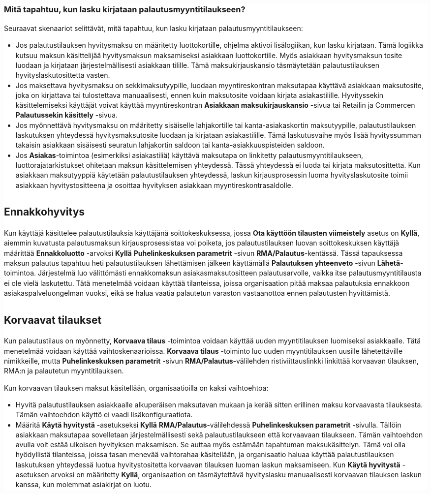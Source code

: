 ### <a name="what-happens-when-an-invoice-is-posted-on-a-return-sales-order"></a>Mitä tapahtuu, kun lasku kirjataan palautusmyyntitilaukseen?

Seuraavat skenaariot selittävät, mitä tapahtuu, kun lasku kirjataan palautusmyyntitilaukseen:

- Jos palautustilauksen hyvitysmaksu on määritetty luottokortille, ohjelma aktivoi lisälogiikan, kun lasku kirjataan. Tämä logiikka kutsuu maksun käsittelijää hyvitysmaksun maksamiseksi asiakkaan luottokortille. Myös asiakkaan hyvitysmaksun tosite luodaan ja kirjataan järjestelmällisesti asiakkaan tilille. Tämä maksukirjauskansio täsmäytetään palautustilauksen hyvityslaskutosittetta vasten.
- Jos maksettava hyvitysmaksu on sekkimaksutyypille, luodaan myyntireskontran maksutapaa käyttävä asiakkaan maksutosite, joka on kirjattava tai tulostettava manuaalisesti, ennen kuin maksutosite voidaan kirjata asiakastilille. Hyvityssekin käsittelemiseksi käyttäjät voivat käyttää myyntireskontran **Asiakkaan maksukirjauskansio** -sivua tai Retailin ja Commercen **Palautussekin käsittely** -sivua.
- Jos myönnettävä hyvitysmaksu on määritetty sisäiselle lahjakortille tai kanta-asiakaskortin maksutyypille, palautustilauksen laskutuksen yhteydessä hyvitysmaksutosite luodaan ja kirjataan asiakastilille. Tämä laskutusvaihe myös lisää hyvityssumman takaisin asiakkaan sisäisesti seuratun lahjakortin saldoon tai kanta-asiakkuuspisteiden saldoon.
- Jos **Asiakas**-toimintoa (esimerkiksi asiakastiliä) käyttävä maksutapa on linkitetty palautusmyyntitilaukseen, luottorajatarkistukset ohitetaan maksun käsittelemisen yhteydessä. Tässä yhteydessä ei luoda tai kirjata maksutosittetta. Kun asiakkaan maksutyyppiä käytetään palautustilauksen yhteydessä, laskun kirjausprosessin luoma hyvityslaskutosite toimii asiakkaan hyvitystositteena ja osoittaa hyvityksen asiakkaan myyntireskontrasaldolle.

## <a name="advance-credit"></a>Ennakkohyvitys

Kun käyttäjä käsittelee palautustilauksia käyttäjänä soittokeskuksessa, jossa **Ota käyttöön tilausten viimeistely** asetus on **Kyllä**, aiemmin kuvatusta palautusmaksun kirjausprosessistaa voi poiketa, jos palautustilauksen luovan soittokeskuksen käyttäjä määrittää **Ennakkoluotto** -arvoksi **Kyllä** **Puhelinkeskuksen parametrit** -sivun **RMA/Palautus**-kentässä. Tässä tapauksessa maksun palautus tapahtuu heti palautustilauksen lähettämisen jälkeen käyttämällä **Palautuksen yhteenveto** -sivun **Lähetä**-toimintoa. Järjestelmä luo välittömästi ennakkomaksun asiakasmaksutositteen palautusarvolle, vaikka itse palautusmyyntitilausta ei ole vielä laskutettu. Tätä menetelmää voidaan käyttää tilanteissa, joissa organisaation pitää maksaa palautuksia ennakkoon asiakaspalveluongelman vuoksi, eikä se halua vaatia palautetun varaston vastaanottoa ennen palautusten hyvittämistä.

## <a name="replacement-orders"></a>Korvaavat tilaukset

Kun palautustilaus on myönnetty, **Korvaava tilaus** -toimintoa voidaan käyttää uuden myyntitilauksen luomiseksi asiakkaalle. Tätä menetelmää voidaan käyttää vaihtoskenaarioissa. **Korvaava tilaus** -toiminto luo uuden myyntitilauksen uusille lähetettäville nimikkeille, mutta **Puhelinkeskuksen parametrit** -sivun **RMA/Palautus**-välilehden ristiviittauslinkki linkittää korvaavan tilauksen, RMA:n ja palautetun myyntitilauksen.

Kun korvaavan tilauksen maksut käsitellään, organisaatioilla on kaksi vaihtoehtoa:

- Hyvitä palautustilauksen asiakkaalle alkuperäisen maksutavan mukaan ja kerää sitten erillinen maksu korvaavasta tilauksesta. Tämän vaihtoehdon käyttö ei vaadi lisäkonfiguraatiota.
- Määritä **Käytä hyvitystä** -asetukseksi **Kyllä** **RMA/Palautus**-välilehdessä **Puhelinkeskuksen parametrit** -sivulla. Tällöin asiakkaan maksutapaa sovelletaan järjestelmällisesti sekä palautustilaukseen että korvaavaan tilaukseen. Tämän vaihtoehdon avulla voit estää ulkoisen hyvityksen maksamisen. Se auttaa myös estämään tapahtuman maksukäsittelyn. Tämä voi olla hyödyllistä tilanteissa, joissa tasan menevää vaihtorahaa käsitellään, ja organisaatio haluaa käyttää palautustilauksen laskutuksen yhteydessä luotua hyvitystositetta korvaavan tilauksen luoman laskun maksamiseen. Kun **Käytä hyvitystä** -asetuksen arvoksi on määritetty **Kyllä**, organisaation on täsmäytettävä hyvityslasku manuaalisesti korvaavan tilauksen laskun kanssa, kun molemmat asiakirjat on luotu.
